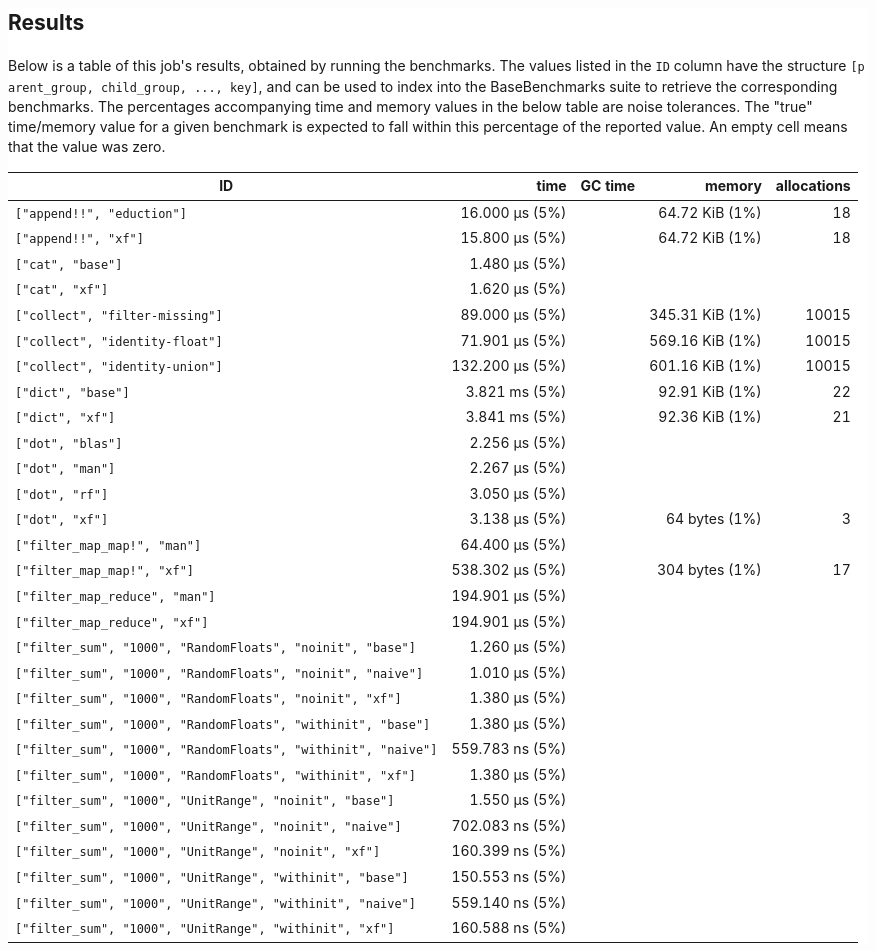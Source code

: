 ## Results
Below is a table of this job's results, obtained by running the benchmarks.
The values listed in the `ID` column have the structure `[parent_group, child_group, ..., key]`, and can be used to
index into the BaseBenchmarks suite to retrieve the corresponding benchmarks.
The percentages accompanying time and memory values in the below table are noise tolerances. The "true"
time/memory value for a given benchmark is expected to fall within this percentage of the reported value.
An empty cell means that the value was zero.

| ID                                                             | time            | GC time | memory          | allocations |
|----------------------------------------------------------------|----------------:|--------:|----------------:|------------:|
| `["append!!", "eduction"]`                                     |  16.000 μs (5%) |         |  64.72 KiB (1%) |          18 |
| `["append!!", "xf"]`                                           |  15.800 μs (5%) |         |  64.72 KiB (1%) |          18 |
| `["cat", "base"]`                                              |   1.480 μs (5%) |         |                 |             |
| `["cat", "xf"]`                                                |   1.620 μs (5%) |         |                 |             |
| `["collect", "filter-missing"]`                                |  89.000 μs (5%) |         | 345.31 KiB (1%) |       10015 |
| `["collect", "identity-float"]`                                |  71.901 μs (5%) |         | 569.16 KiB (1%) |       10015 |
| `["collect", "identity-union"]`                                | 132.200 μs (5%) |         | 601.16 KiB (1%) |       10015 |
| `["dict", "base"]`                                             |   3.821 ms (5%) |         |  92.91 KiB (1%) |          22 |
| `["dict", "xf"]`                                               |   3.841 ms (5%) |         |  92.36 KiB (1%) |          21 |
| `["dot", "blas"]`                                              |   2.256 μs (5%) |         |                 |             |
| `["dot", "man"]`                                               |   2.267 μs (5%) |         |                 |             |
| `["dot", "rf"]`                                                |   3.050 μs (5%) |         |                 |             |
| `["dot", "xf"]`                                                |   3.138 μs (5%) |         |   64 bytes (1%) |           3 |
| `["filter_map_map!", "man"]`                                   |  64.400 μs (5%) |         |                 |             |
| `["filter_map_map!", "xf"]`                                    | 538.302 μs (5%) |         |  304 bytes (1%) |          17 |
| `["filter_map_reduce", "man"]`                                 | 194.901 μs (5%) |         |                 |             |
| `["filter_map_reduce", "xf"]`                                  | 194.901 μs (5%) |         |                 |             |
| `["filter_sum", "1000", "RandomFloats", "noinit", "base"]`     |   1.260 μs (5%) |         |                 |             |
| `["filter_sum", "1000", "RandomFloats", "noinit", "naive"]`    |   1.010 μs (5%) |         |                 |             |
| `["filter_sum", "1000", "RandomFloats", "noinit", "xf"]`       |   1.380 μs (5%) |         |                 |             |
| `["filter_sum", "1000", "RandomFloats", "withinit", "base"]`   |   1.380 μs (5%) |         |                 |             |
| `["filter_sum", "1000", "RandomFloats", "withinit", "naive"]`  | 559.783 ns (5%) |         |                 |             |
| `["filter_sum", "1000", "RandomFloats", "withinit", "xf"]`     |   1.380 μs (5%) |         |                 |             |
| `["filter_sum", "1000", "UnitRange", "noinit", "base"]`        |   1.550 μs (5%) |         |                 |             |
| `["filter_sum", "1000", "UnitRange", "noinit", "naive"]`       | 702.083 ns (5%) |         |                 |             |
| `["filter_sum", "1000", "UnitRange", "noinit", "xf"]`          | 160.399 ns (5%) |         |                 |             |
| `["filter_sum", "1000", "UnitRange", "withinit", "base"]`      | 150.553 ns (5%) |         |                 |             |
| `["filter_sum", "1000", "UnitRange", "withinit", "naive"]`     | 559.140 ns (5%) |         |                 |             |
| `["filter_sum", "1000", "UnitRange", "withinit", "xf"]`        | 160.588 ns (5%) |         |                 |             |